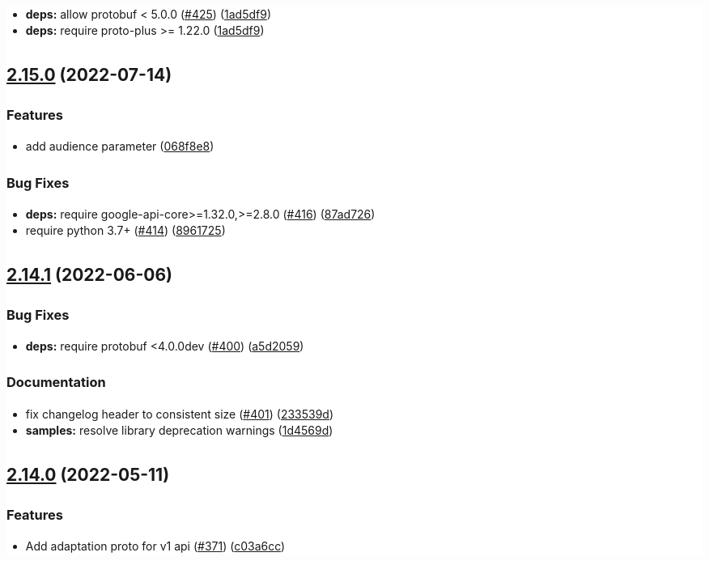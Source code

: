 * **deps:** allow protobuf < 5.0.0 ([#425](https://github.com/googleapis/python-speech/issues/425)) ([1ad5df9](https://github.com/googleapis/python-speech/commit/1ad5df96cd2c5ed8ffacd23267efe2038ae17ada))
* **deps:** require proto-plus >= 1.22.0 ([1ad5df9](https://github.com/googleapis/python-speech/commit/1ad5df96cd2c5ed8ffacd23267efe2038ae17ada))

## [2.15.0](https://github.com/googleapis/python-speech/compare/v2.14.1...v2.15.0) (2022-07-14)


### Features

* add audience parameter ([068f8e8](https://github.com/googleapis/python-speech/commit/068f8e87ec08b82f957b461d397370e38faccd29))


### Bug Fixes

* **deps:** require google-api-core>=1.32.0,>=2.8.0 ([#416](https://github.com/googleapis/python-speech/issues/416)) ([87ad726](https://github.com/googleapis/python-speech/commit/87ad7260dfd6298a85c3caaa26504228c70802a4))
* require python 3.7+ ([#414](https://github.com/googleapis/python-speech/issues/414)) ([8961725](https://github.com/googleapis/python-speech/commit/896172595815520f06b2a8260516032e2d06c79c))

## [2.14.1](https://github.com/googleapis/python-speech/compare/v2.14.0...v2.14.1) (2022-06-06)


### Bug Fixes

* **deps:** require protobuf <4.0.0dev ([#400](https://github.com/googleapis/python-speech/issues/400)) ([a5d2059](https://github.com/googleapis/python-speech/commit/a5d2059d29167ba0ba3f6c07ca7336073ea87053))


### Documentation

* fix changelog header to consistent size ([#401](https://github.com/googleapis/python-speech/issues/401)) ([233539d](https://github.com/googleapis/python-speech/commit/233539d8b3ef34a236eac9a6662e19e433f427fc))
* **samples:** resolve library deprecation warnings ([1d4569d](https://github.com/googleapis/python-speech/commit/1d4569d86b9afcc882016abcd60e96583e4efed9))

## [2.14.0](https://github.com/googleapis/python-speech/compare/v2.13.1...v2.14.0) (2022-05-11)


### Features

* Add adaptation proto for v1 api ([#371](https://github.com/googleapis/python-speech/issues/371)) ([c03a6cc](https://github.com/googleapis/python-speech/commit/c03a6cc6f15a8c67a0e89c2433299601c5de73ce))
